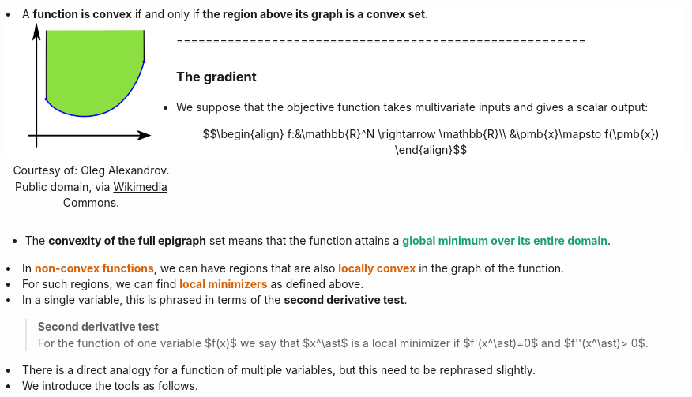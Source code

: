   <li>A <b>function is convex</b> if and only if <strong>the region above its graph is a convex set</strong>.</li>
</div>
<div style="float:left; width:25%; text-align:center" class="fragment">
<img style="width:75%", src="convex_super_graph.png" alt="Image of the upper region enclosed by a convex function."/><p style="text-align:center"> Courtesy of: Oleg Alexandrov. Public domain, via <a href="https://commons.wikimedia.org/wiki/File:Convex_supergraph.svg" target="blank">Wikimedia Commons</a>.</p>
</div>
<div style="float:left; width:100%">
  <ul>
    <li>The <b>convexity of the full epigraph</b> set means that the function attains a <b style="color:#1b9e77">global minimum over its entire domain</b>.</li>
  </ul>
  <li>In <b style="color:#d95f02">non-convex functions</b>, we can have regions that are also <b style="color:#d95f02">locally convex</b> in the graph of the function.</li>
  <li>For such regions, we can find <b style="color:#d95f02">local minimizers</b> as defined above.</li>
  <li>In a single variable, this is phrased in terms of the <b>second derivative test</b>.</li>
<blockquote>
<b>Second derivative test</b><br>
  For the function of one variable $f(x)$ we say that $x^\ast$ is a local minimizer if $f'(x^\ast)=0$ and $f''(x^\ast)&gt; 0$.
  </blockquote>
  <li>There is a direct analogy for a function of multiple variables, but this need to be rephrased slightly.</li>
  <li>We introduce the tools as follows.</li>
</ul>
</div>





========================================================
### The gradient

* We suppose that the objective function takes multivariate inputs and gives a scalar output:
 
 $$\begin{align}
 f:&\mathbb{R}^N \rightarrow \mathbb{R}\\
   &\pmb{x}\mapsto f(\pmb{x})
 \end{align}$$

